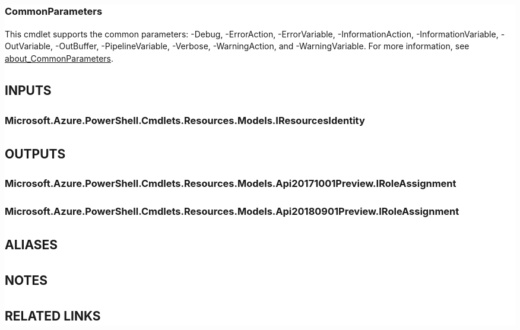 
### CommonParameters
This cmdlet supports the common parameters: -Debug, -ErrorAction, -ErrorVariable, -InformationAction, -InformationVariable, -OutVariable, -OutBuffer, -PipelineVariable, -Verbose, -WarningAction, and -WarningVariable. For more information, see [about_CommonParameters](http://go.microsoft.com/fwlink/?LinkID=113216).

## INPUTS

### Microsoft.Azure.PowerShell.Cmdlets.Resources.Models.IResourcesIdentity

## OUTPUTS

### Microsoft.Azure.PowerShell.Cmdlets.Resources.Models.Api20171001Preview.IRoleAssignment

### Microsoft.Azure.PowerShell.Cmdlets.Resources.Models.Api20180901Preview.IRoleAssignment

## ALIASES

## NOTES

## RELATED LINKS

